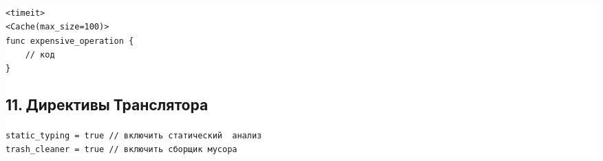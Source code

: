 ```ryton
<timeit>
<Cache(max_size=100)>
func expensive_operation {
    // код
}
```

## 11. Директивы Транслятора
```ryton
static_typing = true // включить статический  анализ
trash_cleaner = true // включить сборщик мусора
```